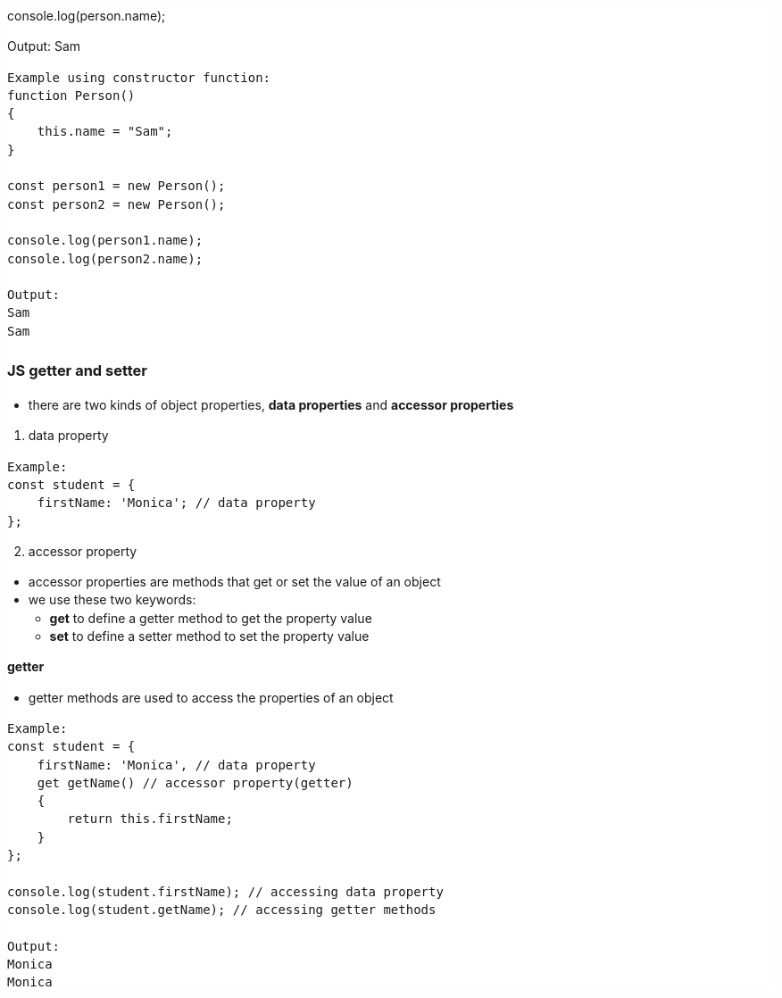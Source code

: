 console.log(person.name); 

Output: 
Sam
</pre>

<pre>Example using constructor function:
function Person() 
{
    this.name = "Sam";
}

const person1 = new Person();
const person2 = new Person();

console.log(person1.name); 
console.log(person2.name); 

Output:
Sam
Sam
</pre>

### JS getter and setter
- there are two kinds of object properties, **data properties** and **accessor properties**

1. data property

<pre>Example:
const student = {
    firstName: 'Monica'; // data property
};
</pre>

2. accessor property
- accessor properties are methods that get or set the value of an object
- we use these two keywords:
    - **get** to define a getter method to get the property value
    - **set** to define a setter method to set the property value

**getter**
- getter methods are used to access the properties of an object

<pre>Example:
const student = {
    firstName: 'Monica', // data property
    get getName() // accessor property(getter)
    { 
        return this.firstName; 
    }
};

console.log(student.firstName); // accessing data property
console.log(student.getName); // accessing getter methods

Output:
Monica
Monica
</pre>
